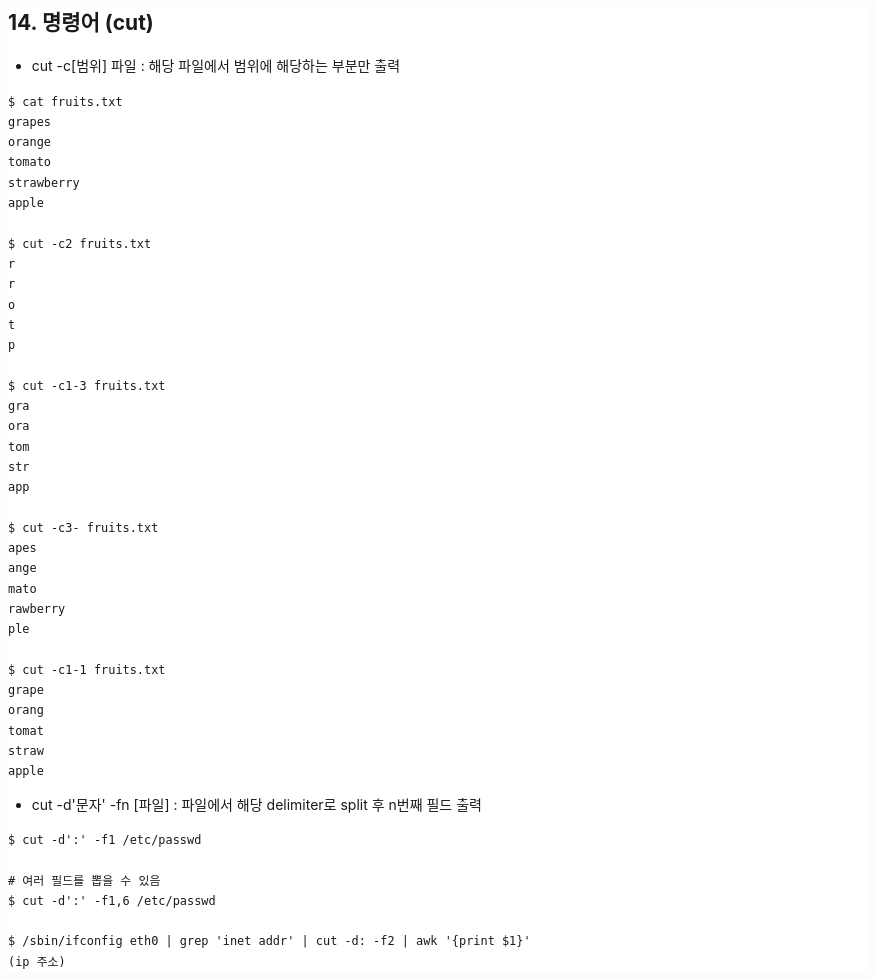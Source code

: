 
## 14. 명령어 (cut)

- cut -c[범위] 파일 : 해당 파일에서 범위에 해당하는 부분만 출력

```
$ cat fruits.txt
grapes
orange
tomato
strawberry
apple

$ cut -c2 fruits.txt
r
r
o
t
p

$ cut -c1-3 fruits.txt
gra
ora
tom
str
app

$ cut -c3- fruits.txt
apes
ange
mato
rawberry
ple

$ cut -c1-1 fruits.txt
grape
orang
tomat
straw
apple
```

- cut -d'문자' -fn [파일] : 파일에서 해당 delimiter로 split 후 n번째 필드 출력

```
$ cut -d':' -f1 /etc/passwd

# 여러 필드를 뽑을 수 있음
$ cut -d':' -f1,6 /etc/passwd

$ /sbin/ifconfig eth0 | grep 'inet addr' | cut -d: -f2 | awk '{print $1}'
(ip 주소)
```
